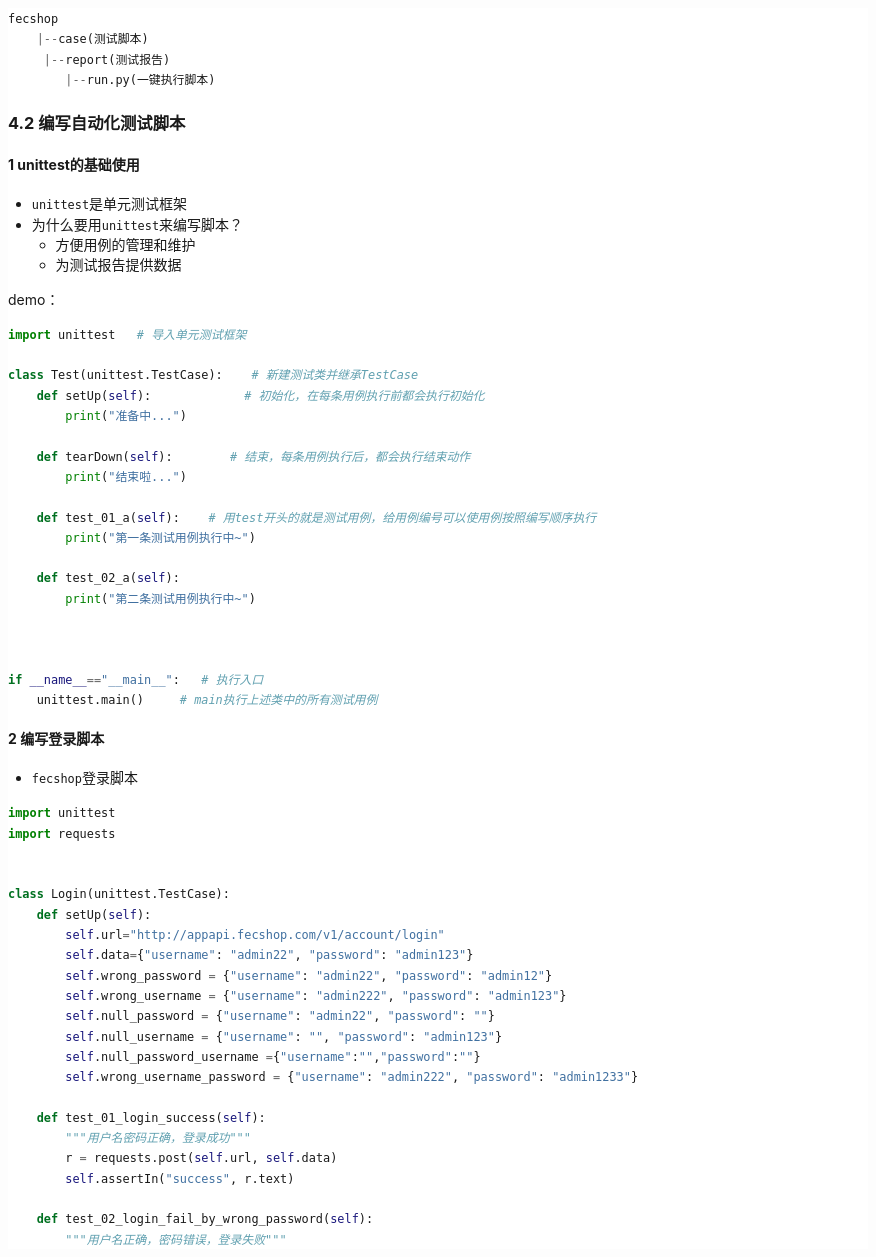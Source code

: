 ```python
fecshop
	|--case(测试脚本)
 	 |--report(测试报告)
        |--run.py(一键执行脚本)
```

### 4.2 编写自动化测试脚本

#### 1 unittest的基础使用

- `unittest`是单元测试框架
- 为什么要用`unittest`来编写脚本？
  - 方便用例的管理和维护
  - 为测试报告提供数据

demo：

```python
import unittest   # 导入单元测试框架

class Test(unittest.TestCase):    # 新建测试类并继承TestCase
    def setUp(self):             # 初始化，在每条用例执行前都会执行初始化
        print("准备中...")

    def tearDown(self):        # 结束，每条用例执行后，都会执行结束动作
        print("结束啦...")

    def test_01_a(self):    # 用test开头的就是测试用例，给用例编号可以使用例按照编写顺序执行
        print("第一条测试用例执行中~")

    def test_02_a(self):
        print("第二条测试用例执行中~")



if __name__=="__main__":   # 执行入口
    unittest.main()     # main执行上述类中的所有测试用例
```

#### 2  编写登录脚本

- `fecshop`登录脚本

```python
import unittest
import requests


class Login(unittest.TestCase):
    def setUp(self):
        self.url="http://appapi.fecshop.com/v1/account/login"
        self.data={"username": "admin22", "password": "admin123"}
        self.wrong_password = {"username": "admin22", "password": "admin12"}
        self.wrong_username = {"username": "admin222", "password": "admin123"}
        self.null_password = {"username": "admin22", "password": ""}
        self.null_username = {"username": "", "password": "admin123"}
        self.null_password_username ={"username":"","password":""}
        self.wrong_username_password = {"username": "admin222", "password": "admin1233"}

    def test_01_login_success(self):
        """用户名密码正确，登录成功"""
        r = requests.post(self.url, self.data)
        self.assertIn("success", r.text)

    def test_02_login_fail_by_wrong_password(self):
        """用户名正确，密码错误，登录失败"""
```